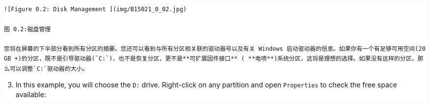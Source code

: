     ![Figure 0.2: Disk Management ](img/B15021_0_02.jpg)

    图 0.2:磁盘管理

    您将在屏幕的下半部分看到所有分区的摘要。您还可以看到与所有分区相关联的驱动器号以及有关 Windows 启动驱动器的信息。如果你有一个有足够可用空间(20 GB +)的分区，既不是引导驱动器(`C:`)，也不是恢复分区，更不是**可扩展固件接口** ( **电喷**)系统分区，这将是理想的选择。如果没有这样的分区，那么可以调整`C:`驱动器的大小。

3.  In this example, you will choose the `D:` drive. Right-click on any partition and open `Properties` to check the free space available:
